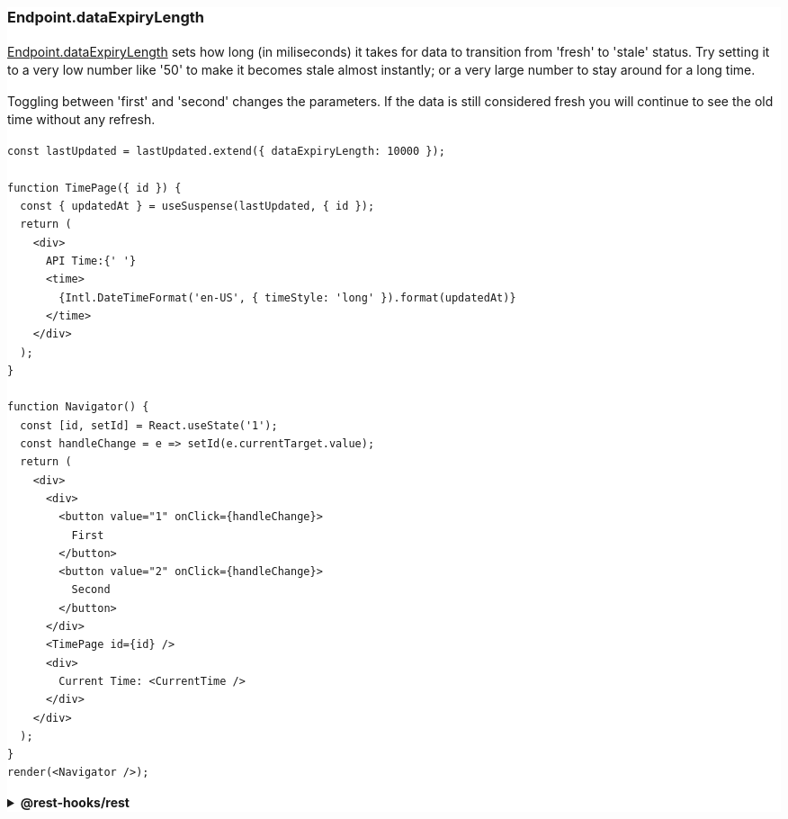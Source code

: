 ### Endpoint.dataExpiryLength

[Endpoint.dataExpiryLength](/rest/api/Endpoint#dataexpirylength) sets how long (in miliseconds) it takes for data
to transition from 'fresh' to 'stale' status. Try setting it to a very low number like '50'
to make it becomes stale almost instantly; or a very large number to stay around for a long time.

Toggling between 'first' and 'second' changes the parameters. If the data is still considered fresh
you will continue to see the old time without any refresh.

<HooksPlayground>

```tsx
const lastUpdated = lastUpdated.extend({ dataExpiryLength: 10000 });

function TimePage({ id }) {
  const { updatedAt } = useSuspense(lastUpdated, { id });
  return (
    <div>
      API Time:{' '}
      <time>
        {Intl.DateTimeFormat('en-US', { timeStyle: 'long' }).format(updatedAt)}
      </time>
    </div>
  );
}

function Navigator() {
  const [id, setId] = React.useState('1');
  const handleChange = e => setId(e.currentTarget.value);
  return (
    <div>
      <div>
        <button value="1" onClick={handleChange}>
          First
        </button>
        <button value="2" onClick={handleChange}>
          Second
        </button>
      </div>
      <TimePage id={id} />
      <div>
        Current Time: <CurrentTime />
      </div>
    </div>
  );
}
render(<Navigator />);
```

</HooksPlayground>

<details><summary><b>@rest-hooks/rest</b></summary></details>
